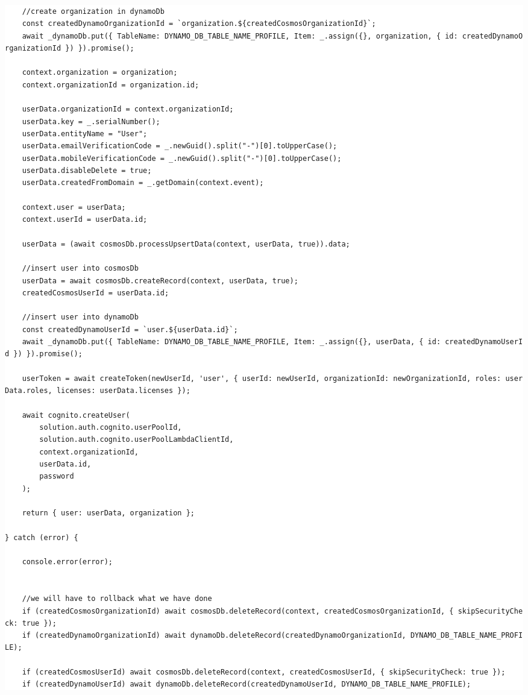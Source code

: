         //create organization in dynamoDb
        const createdDynamoOrganizationId = `organization.${createdCosmosOrganizationId}`;
        await _dynamoDb.put({ TableName: DYNAMO_DB_TABLE_NAME_PROFILE, Item: _.assign({}, organization, { id: createdDynamoOrganizationId }) }).promise();

        context.organization = organization;
        context.organizationId = organization.id;

        userData.organizationId = context.organizationId;
        userData.key = _.serialNumber();
        userData.entityName = "User";
        userData.emailVerificationCode = _.newGuid().split("-")[0].toUpperCase();
        userData.mobileVerificationCode = _.newGuid().split("-")[0].toUpperCase();
        userData.disableDelete = true;
        userData.createdFromDomain = _.getDomain(context.event);

        context.user = userData;
        context.userId = userData.id;

        userData = (await cosmosDb.processUpsertData(context, userData, true)).data;

        //insert user into cosmosDb
        userData = await cosmosDb.createRecord(context, userData, true);
        createdCosmosUserId = userData.id;

        //insert user into dynamoDb
        const createdDynamoUserId = `user.${userData.id}`;
        await _dynamoDb.put({ TableName: DYNAMO_DB_TABLE_NAME_PROFILE, Item: _.assign({}, userData, { id: createdDynamoUserId }) }).promise();

        userToken = await createToken(newUserId, 'user', { userId: newUserId, organizationId: newOrganizationId, roles: userData.roles, licenses: userData.licenses });

        await cognito.createUser(
            solution.auth.cognito.userPoolId,
            solution.auth.cognito.userPoolLambdaClientId,
            context.organizationId,
            userData.id,
            password
        );

        return { user: userData, organization };

    } catch (error) {

        console.error(error);


        //we will have to rollback what we have done
        if (createdCosmosOrganizationId) await cosmosDb.deleteRecord(context, createdCosmosOrganizationId, { skipSecurityCheck: true });
        if (createdDynamoOrganizationId) await dynamoDb.deleteRecord(createdDynamoOrganizationId, DYNAMO_DB_TABLE_NAME_PROFILE);

        if (createdCosmosUserId) await cosmosDb.deleteRecord(context, createdCosmosUserId, { skipSecurityCheck: true });
        if (createdDynamoUserId) await dynamoDb.deleteRecord(createdDynamoUserId, DYNAMO_DB_TABLE_NAME_PROFILE);
